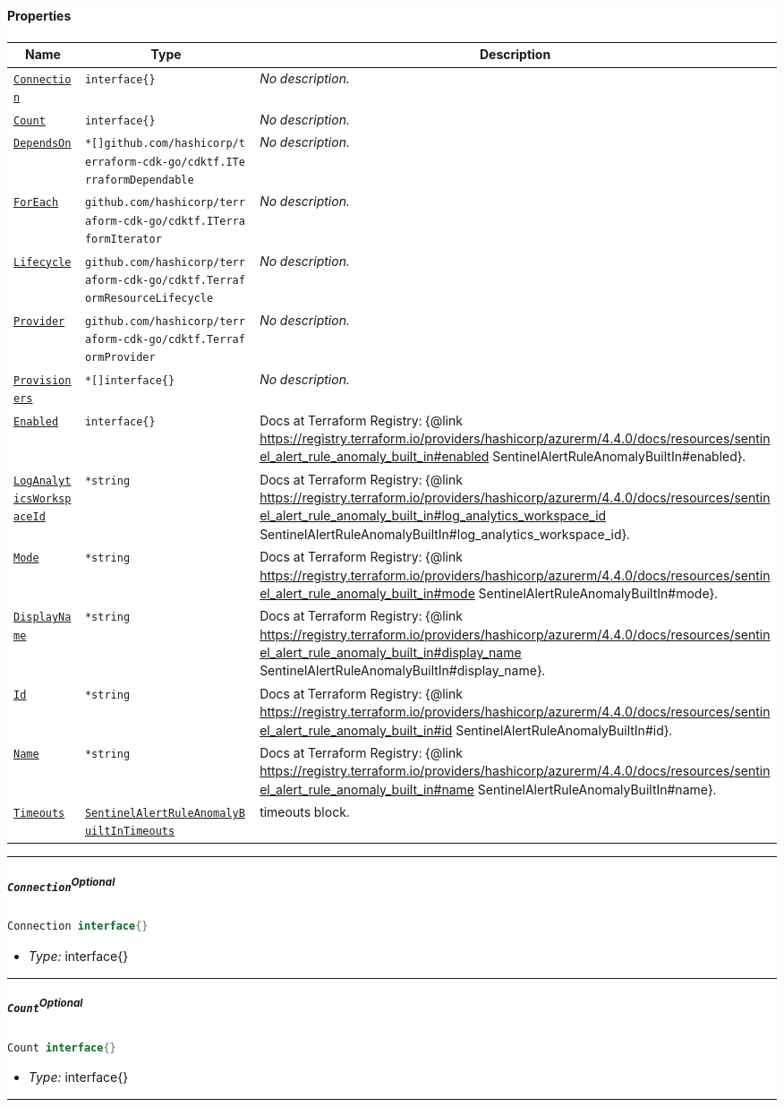 #### Properties <a name="Properties" id="Properties"></a>

| **Name** | **Type** | **Description** |
| --- | --- | --- |
| <code><a href="#@cdktf/provider-azurerm.sentinelAlertRuleAnomalyBuiltIn.SentinelAlertRuleAnomalyBuiltInConfig.property.connection">Connection</a></code> | <code>interface{}</code> | *No description.* |
| <code><a href="#@cdktf/provider-azurerm.sentinelAlertRuleAnomalyBuiltIn.SentinelAlertRuleAnomalyBuiltInConfig.property.count">Count</a></code> | <code>interface{}</code> | *No description.* |
| <code><a href="#@cdktf/provider-azurerm.sentinelAlertRuleAnomalyBuiltIn.SentinelAlertRuleAnomalyBuiltInConfig.property.dependsOn">DependsOn</a></code> | <code>*[]github.com/hashicorp/terraform-cdk-go/cdktf.ITerraformDependable</code> | *No description.* |
| <code><a href="#@cdktf/provider-azurerm.sentinelAlertRuleAnomalyBuiltIn.SentinelAlertRuleAnomalyBuiltInConfig.property.forEach">ForEach</a></code> | <code>github.com/hashicorp/terraform-cdk-go/cdktf.ITerraformIterator</code> | *No description.* |
| <code><a href="#@cdktf/provider-azurerm.sentinelAlertRuleAnomalyBuiltIn.SentinelAlertRuleAnomalyBuiltInConfig.property.lifecycle">Lifecycle</a></code> | <code>github.com/hashicorp/terraform-cdk-go/cdktf.TerraformResourceLifecycle</code> | *No description.* |
| <code><a href="#@cdktf/provider-azurerm.sentinelAlertRuleAnomalyBuiltIn.SentinelAlertRuleAnomalyBuiltInConfig.property.provider">Provider</a></code> | <code>github.com/hashicorp/terraform-cdk-go/cdktf.TerraformProvider</code> | *No description.* |
| <code><a href="#@cdktf/provider-azurerm.sentinelAlertRuleAnomalyBuiltIn.SentinelAlertRuleAnomalyBuiltInConfig.property.provisioners">Provisioners</a></code> | <code>*[]interface{}</code> | *No description.* |
| <code><a href="#@cdktf/provider-azurerm.sentinelAlertRuleAnomalyBuiltIn.SentinelAlertRuleAnomalyBuiltInConfig.property.enabled">Enabled</a></code> | <code>interface{}</code> | Docs at Terraform Registry: {@link https://registry.terraform.io/providers/hashicorp/azurerm/4.4.0/docs/resources/sentinel_alert_rule_anomaly_built_in#enabled SentinelAlertRuleAnomalyBuiltIn#enabled}. |
| <code><a href="#@cdktf/provider-azurerm.sentinelAlertRuleAnomalyBuiltIn.SentinelAlertRuleAnomalyBuiltInConfig.property.logAnalyticsWorkspaceId">LogAnalyticsWorkspaceId</a></code> | <code>*string</code> | Docs at Terraform Registry: {@link https://registry.terraform.io/providers/hashicorp/azurerm/4.4.0/docs/resources/sentinel_alert_rule_anomaly_built_in#log_analytics_workspace_id SentinelAlertRuleAnomalyBuiltIn#log_analytics_workspace_id}. |
| <code><a href="#@cdktf/provider-azurerm.sentinelAlertRuleAnomalyBuiltIn.SentinelAlertRuleAnomalyBuiltInConfig.property.mode">Mode</a></code> | <code>*string</code> | Docs at Terraform Registry: {@link https://registry.terraform.io/providers/hashicorp/azurerm/4.4.0/docs/resources/sentinel_alert_rule_anomaly_built_in#mode SentinelAlertRuleAnomalyBuiltIn#mode}. |
| <code><a href="#@cdktf/provider-azurerm.sentinelAlertRuleAnomalyBuiltIn.SentinelAlertRuleAnomalyBuiltInConfig.property.displayName">DisplayName</a></code> | <code>*string</code> | Docs at Terraform Registry: {@link https://registry.terraform.io/providers/hashicorp/azurerm/4.4.0/docs/resources/sentinel_alert_rule_anomaly_built_in#display_name SentinelAlertRuleAnomalyBuiltIn#display_name}. |
| <code><a href="#@cdktf/provider-azurerm.sentinelAlertRuleAnomalyBuiltIn.SentinelAlertRuleAnomalyBuiltInConfig.property.id">Id</a></code> | <code>*string</code> | Docs at Terraform Registry: {@link https://registry.terraform.io/providers/hashicorp/azurerm/4.4.0/docs/resources/sentinel_alert_rule_anomaly_built_in#id SentinelAlertRuleAnomalyBuiltIn#id}. |
| <code><a href="#@cdktf/provider-azurerm.sentinelAlertRuleAnomalyBuiltIn.SentinelAlertRuleAnomalyBuiltInConfig.property.name">Name</a></code> | <code>*string</code> | Docs at Terraform Registry: {@link https://registry.terraform.io/providers/hashicorp/azurerm/4.4.0/docs/resources/sentinel_alert_rule_anomaly_built_in#name SentinelAlertRuleAnomalyBuiltIn#name}. |
| <code><a href="#@cdktf/provider-azurerm.sentinelAlertRuleAnomalyBuiltIn.SentinelAlertRuleAnomalyBuiltInConfig.property.timeouts">Timeouts</a></code> | <code><a href="#@cdktf/provider-azurerm.sentinelAlertRuleAnomalyBuiltIn.SentinelAlertRuleAnomalyBuiltInTimeouts">SentinelAlertRuleAnomalyBuiltInTimeouts</a></code> | timeouts block. |

---

##### `Connection`<sup>Optional</sup> <a name="Connection" id="@cdktf/provider-azurerm.sentinelAlertRuleAnomalyBuiltIn.SentinelAlertRuleAnomalyBuiltInConfig.property.connection"></a>

```go
Connection interface{}
```

- *Type:* interface{}

---

##### `Count`<sup>Optional</sup> <a name="Count" id="@cdktf/provider-azurerm.sentinelAlertRuleAnomalyBuiltIn.SentinelAlertRuleAnomalyBuiltInConfig.property.count"></a>

```go
Count interface{}
```

- *Type:* interface{}

---
